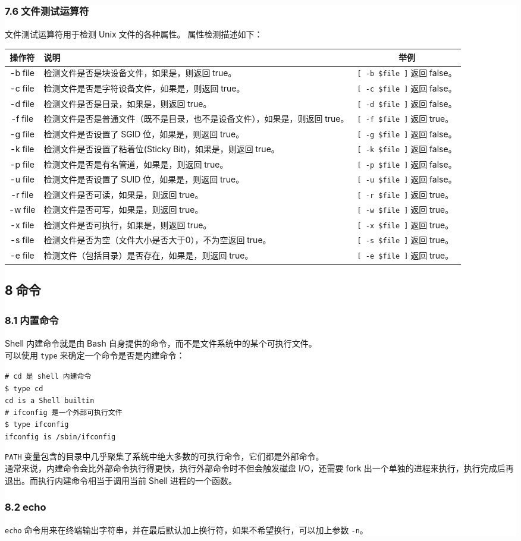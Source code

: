 ### 7.6 文件测试运算符
文件测试运算符用于检测 Unix 文件的各种属性。
属性检测描述如下：

|操作符|说明|举例|
|:----:|:----|----|
|-b file|检测文件是否是块设备文件，如果是，则返回 true。|`[ -b $file ]` 返回 false。|
|-c file|检测文件是否是字符设备文件，如果是，则返回 true。|`[ -c $file ]` 返回 false。|
|-d file|检测文件是否是目录，如果是，则返回 true。|`[ -d $file ]` 返回 false。|
|-f file|检测文件是否是普通文件（既不是目录，也不是设备文件），如果是，则返回 true。|`[ -f $file ]` 返回 true。|
|-g file|检测文件是否设置了 SGID 位，如果是，则返回 true。|`[ -g $file ]` 返回 false。|
|-k file|检测文件是否设置了粘着位(Sticky Bit)，如果是，则返回 true。|`[ -k $file ]` 返回 false。|
|-p file|检测文件是否是有名管道，如果是，则返回 true。|`[ -p $file ]` 返回 false。|
|-u file|检测文件是否设置了 SUID 位，如果是，则返回 true。|`[ -u $file ]` 返回 false。|
|-r file|检测文件是否可读，如果是，则返回 true。|`[ -r $file ]` 返回 true。|
|-w file|检测文件是否可写，如果是，则返回 true。|`[ -w $file ]` 返回 true。|
|-x file|检测文件是否可执行，如果是，则返回 true。|`[ -x $file ]` 返回 true。|
|-s file|检测文件是否为空（文件大小是否大于0），不为空返回 true。|`[ -s $file ]` 返回 true。|
|-e file|检测文件（包括目录）是否存在，如果是，则返回 true。|`[ -e $file ]` 返回 true。|

## 8 命令
### 8.1 内置命令
Shell 内建命令就是由 Bash 自身提供的命令，而不是文件系统中的某个可执行文件。  
可以使用 `type` 来确定一个命令是否是内建命令：

    # cd 是 shell 内建命令
    $ type cd
    cd is a Shell builtin
    # ifconfig 是一个外部可执行文件
    $ type ifconfig
    ifconfig is /sbin/ifconfig
    
`PATH` 变量包含的目录中几乎聚集了系统中绝大多数的可执行命令，它们都是外部命令。  
通常来说，内建命令会比外部命令执行得更快，执行外部命令时不但会触发磁盘 I/O，还需要 fork 出一个单独的进程来执行，执行完成后再退出。而执行内建命令相当于调用当前 Shell 进程的一个函数。

### 8.2 echo
`echo` 命令用来在终端输出字符串，并在最后默认加上换行符，如果不希望换行，可以加上参数 `-n`。
